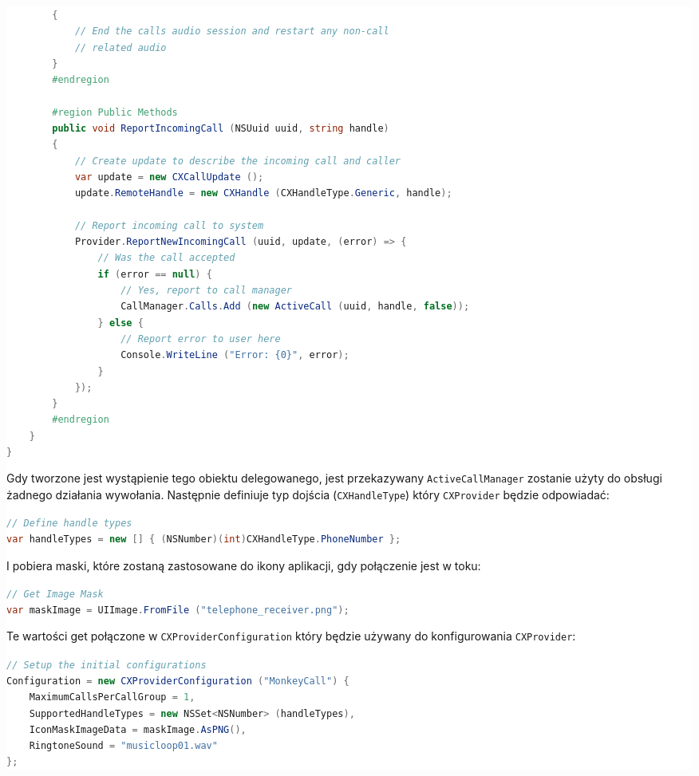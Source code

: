 ```csharp
        {
            // End the calls audio session and restart any non-call
            // related audio
        }
        #endregion

        #region Public Methods
        public void ReportIncomingCall (NSUuid uuid, string handle)
        {
            // Create update to describe the incoming call and caller
            var update = new CXCallUpdate ();
            update.RemoteHandle = new CXHandle (CXHandleType.Generic, handle);

            // Report incoming call to system
            Provider.ReportNewIncomingCall (uuid, update, (error) => {
                // Was the call accepted
                if (error == null) {
                    // Yes, report to call manager
                    CallManager.Calls.Add (new ActiveCall (uuid, handle, false));
                } else {
                    // Report error to user here
                    Console.WriteLine ("Error: {0}", error);
                }
            });
        }
        #endregion
    }
}
```

Gdy tworzone jest wystąpienie tego obiektu delegowanego, jest przekazywany `ActiveCallManager` zostanie użyty do obsługi żadnego działania wywołania. Następnie definiuje typ dojścia (`CXHandleType`) który `CXProvider` będzie odpowiadać:

```csharp
// Define handle types
var handleTypes = new [] { (NSNumber)(int)CXHandleType.PhoneNumber };
```

I pobiera maski, które zostaną zastosowane do ikony aplikacji, gdy połączenie jest w toku:

```csharp
// Get Image Mask
var maskImage = UIImage.FromFile ("telephone_receiver.png");
```

Te wartości get połączone w `CXProviderConfiguration` który będzie używany do konfigurowania `CXProvider`:

```csharp
// Setup the initial configurations
Configuration = new CXProviderConfiguration ("MonkeyCall") {
    MaximumCallsPerCallGroup = 1,
    SupportedHandleTypes = new NSSet<NSNumber> (handleTypes),
    IconMaskImageData = maskImage.AsPNG(),
    RingtoneSound = "musicloop01.wav"
};
```
